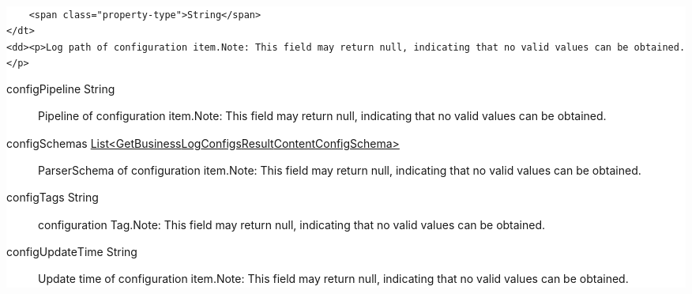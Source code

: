         <span class="property-type">String</span>
    </dt>
    <dd><p>Log path of configuration item.Note: This field may return null, indicating that no valid values can be obtained.</p>
</dd><dt class="property-required"
            title="Required">
        <span id="configpipeline_java">
<a data-swiftype-name="resource-property" data-swiftype-type="text" href="#configpipeline_java" style="color: inherit; text-decoration: inherit;">config<wbr>Pipeline</a>
</span>
        <span class="property-indicator"></span>
        <span class="property-type">String</span>
    </dt>
    <dd><p>Pipeline of configuration item.Note: This field may return null, indicating that no valid values can be obtained.</p>
</dd><dt class="property-required"
            title="Required">
        <span id="configschemas_java">
<a data-swiftype-name="resource-property" data-swiftype-type="text" href="#configschemas_java" style="color: inherit; text-decoration: inherit;">config<wbr>Schemas</a>
</span>
        <span class="property-indicator"></span>
        <span class="property-type"><a href="#getbusinesslogconfigsresultcontentconfigschema">List&lt;Get<wbr>Business<wbr>Log<wbr>Configs<wbr>Result<wbr>Content<wbr>Config<wbr>Schema&gt;</a></span>
    </dt>
    <dd><p>ParserSchema of configuration item.Note: This field may return null, indicating that no valid values can be obtained.</p>
</dd><dt class="property-required"
            title="Required">
        <span id="configtags_java">
<a data-swiftype-name="resource-property" data-swiftype-type="text" href="#configtags_java" style="color: inherit; text-decoration: inherit;">config<wbr>Tags</a>
</span>
        <span class="property-indicator"></span>
        <span class="property-type">String</span>
    </dt>
    <dd><p>configuration Tag.Note: This field may return null, indicating that no valid values can be obtained.</p>
</dd><dt class="property-required"
            title="Required">
        <span id="configupdatetime_java">
<a data-swiftype-name="resource-property" data-swiftype-type="text" href="#configupdatetime_java" style="color: inherit; text-decoration: inherit;">config<wbr>Update<wbr>Time</a>
</span>
        <span class="property-indicator"></span>
        <span class="property-type">String</span>
    </dt>
    <dd><p>Update time of configuration item.Note: This field may return null, indicating that no valid values can be obtained.</p>
</dd></dl>
</pulumi-choosable>
</div>

